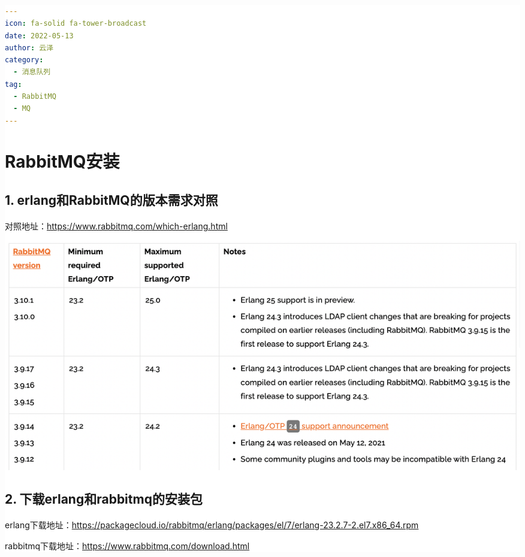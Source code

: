 ```yaml
---
icon: fa-solid fa-tower-broadcast
date: 2022-05-13
author: 云泽
category:
  - 消息队列
tag:
  - RabbitMQ
  - MQ
---
```


# RabbitMQ安装

## 1. erlang和RabbitMQ的版本需求对照

对照地址：https://www.rabbitmq.com/which-erlang.html

![截屏2022-05-13_21.44.44](images/截屏2022-05-13_21.44.44.png)

## 2. 下载erlang和rabbitmq的安装包

erlang下载地址：https://packagecloud.io/rabbitmq/erlang/packages/el/7/erlang-23.2.7-2.el7.x86_64.rpm

rabbitmq下载地址：https://www.rabbitmq.com/download.html
